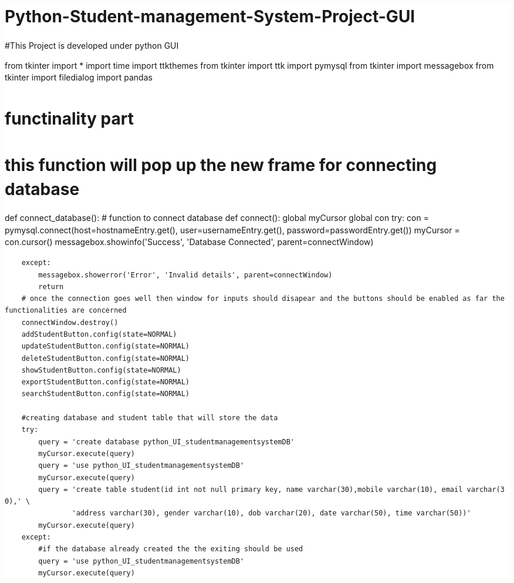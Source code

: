 # Python-Student-management-System-Project-GUI
#This Project is developed under python GUI


from tkinter import *
import time
import ttkthemes
from tkinter import ttk
import pymysql
from   tkinter import messagebox
from tkinter import filedialog
import pandas

# functinality part

# this function will pop up the new frame for connecting database
def connect_database():
    # function to connect database
    def connect():
        global myCursor
        global con
        try:
            con = pymysql.connect(host=hostnameEntry.get(), user=usernameEntry.get(), password=passwordEntry.get())
            myCursor = con.cursor()
            messagebox.showinfo('Success', 'Database Connected', parent=connectWindow)



        except:
            messagebox.showerror('Error', 'Invalid details', parent=connectWindow)
            return
        # once the connection goes well then window for inputs should disapear and the buttons should be enabled as far the functionalities are concerned
        connectWindow.destroy()
        addStudentButton.config(state=NORMAL)
        updateStudentButton.config(state=NORMAL)
        deleteStudentButton.config(state=NORMAL)
        showStudentButton.config(state=NORMAL)
        exportStudentButton.config(state=NORMAL)
        searchStudentButton.config(state=NORMAL)

        #creating database and student table that will store the data
        try:
            query = 'create database python_UI_studentmanagementsystemDB'
            myCursor.execute(query)
            query = 'use python_UI_studentmanagementsystemDB'
            myCursor.execute(query)
            query = 'create table student(id int not null primary key, name varchar(30),mobile varchar(10), email varchar(30),' \
                    'address varchar(30), gender varchar(10), dob varchar(20), date varchar(50), time varchar(50))'
            myCursor.execute(query)
        except:
            #if the database already created the the exiting should be used
            query = 'use python_UI_studentmanagementsystemDB'
            myCursor.execute(query)
